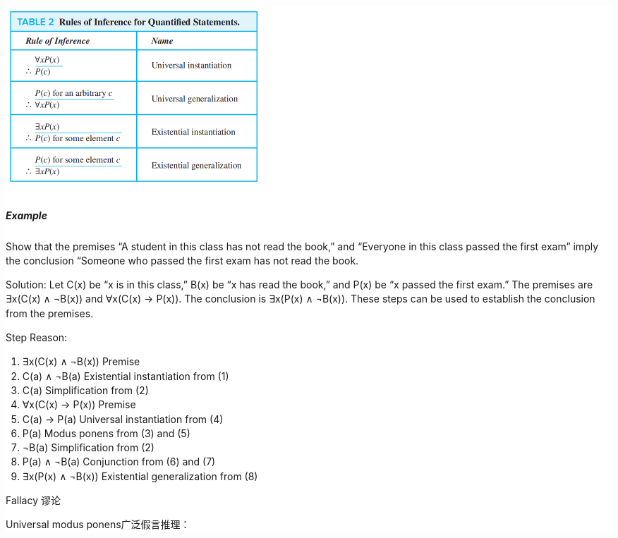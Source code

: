 <img src="../images/1680358608298-0c38565e-e945-4302-a7b7-31ba046053c0.png" alt="image.png" style="zoom: 50%;" />

##### Example
Show that the premises “A student in this class has not read the book,” and “Everyone in this class passed the first exam” imply the conclusion “Someone who passed the first exam has not read the book.

Solution: Let C(x) be “x is in this class,” B(x) be “x has read the book,” and P(x) be “x passed the first exam.” The premises are ∃x(C(x) ∧ ¬B(x)) and ∀x(C(x) → P(x)). The conclusion is ∃x(P(x) ∧ ¬B(x)). These steps can be used to establish the conclusion from the premises.

Step Reason:

1. ∃x(C(x) ∧ ¬B(x)) 	Premise
2. C(a) ∧ ¬B(a) 		Existential instantiation from (1)
3. C(a) 				Simplification from (2)
4. ∀x(C(x) → P(x)) 	Premise
5. C(a) → P(a) 		Universal instantiation from (4)
6. P(a) 				Modus ponens from (3) and (5)
7. ¬B(a) 			Simplification from (2)
8. P(a) ∧ ¬B(a) 		Conjunction from (6) and (7)
9. ∃x(P(x) ∧ ¬B(x)) 	Existential generalization from (8)

Fallacy 谬论

Universal modus ponens广泛假言推理：
